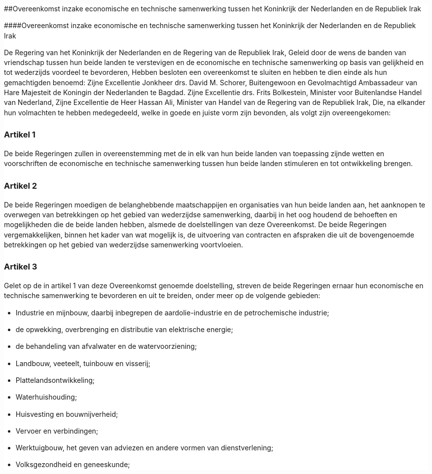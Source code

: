<meta http-equiv='Content-Type' content='text/html; charset=utf-8' />

##Overeenkomst inzake economische en technische samenwerking tussen het Koninkrijk der Nederlanden en de Republiek Irak

####Overeenkomst inzake economische en technische samenwerking tussen het Koninkrijk der Nederlanden en de Republiek Irak

De Regering van het Koninkrijk der Nederlanden en de Regering van de Republiek Irak, Geleid door de wens de banden van vriendschap tussen hun beide landen te verstevigen en de economische en technische samenwerking op basis van gelijkheid en tot wederzijds voordeel te bevorderen, Hebben besloten een overeenkomst te sluiten en hebben te dien einde als hun gemachtigden benoemd: Zijne Excellentie Jonkheer drs. David M. Schorer, Buitengewoon en Gevolmachtigd Ambassadeur van Hare Majesteit de Koningin der Nederlanden te Bagdad. Zijne Excellentie drs. Frits Bolkestein, Minister voor Buitenlandse Handel van Nederland, Zijne Excellentie de Heer Hassan Ali, Minister van Handel van de Regering van de Republiek Irak, Die, na elkander hun volmachten te hebben medegedeeld, welke in goede en juiste vorm zijn bevonden, als volgt zijn overeengekomen:    

### Artikel  1  

De beide Regeringen zullen in overeenstemming met de in elk van hun beide landen van toepassing zijnde wetten en voorschriften de economische en technische samenwerking tussen hun beide landen stimuleren en tot ontwikkeling brengen. 

### Artikel  2  

De beide Regeringen moedigen de belanghebbende maatschappijen en organisaties van hun beide landen aan, het aanknopen te overwegen van betrekkingen op het gebied van wederzijdse samenwerking, daarbij in het oog houdend de behoeften en mogelijkheden die de beide landen hebben, alsmede de doelstellingen van deze Overeenkomst. De beide Regeringen vergemakkelijken, binnen het kader van wat mogelijk is, de uitvoering van contracten en afspraken die uit de bovengenoemde betrekkingen op het gebied van wederzijdse samenwerking voortvloeien. 

### Artikel  3  

Gelet op de in artikel 1 van deze Overeenkomst genoemde doelstelling, streven de beide Regeringen ernaar hun economische en technische samenwerking te bevorderen en uit te breiden, onder meer op de volgende gebieden: 

- Industrie en mijnbouw, daarbij inbegrepen de aardolie-industrie en de petrochemische industrie;  

- de opwekking, overbrenging en distributie van elektrische energie;  

- de behandeling van afvalwater en de watervoorziening;  

- Landbouw, veeteelt, tuinbouw en visserij;  

- Plattelandsontwikkeling;  

- Waterhuishouding;  

- Huisvesting en bouwnijverheid;  

- Vervoer en verbindingen;  

- Werktuigbouw, het geven van adviezen en andere vormen van dienstverlening;  

- Volksgezondheid en geneeskunde;  
